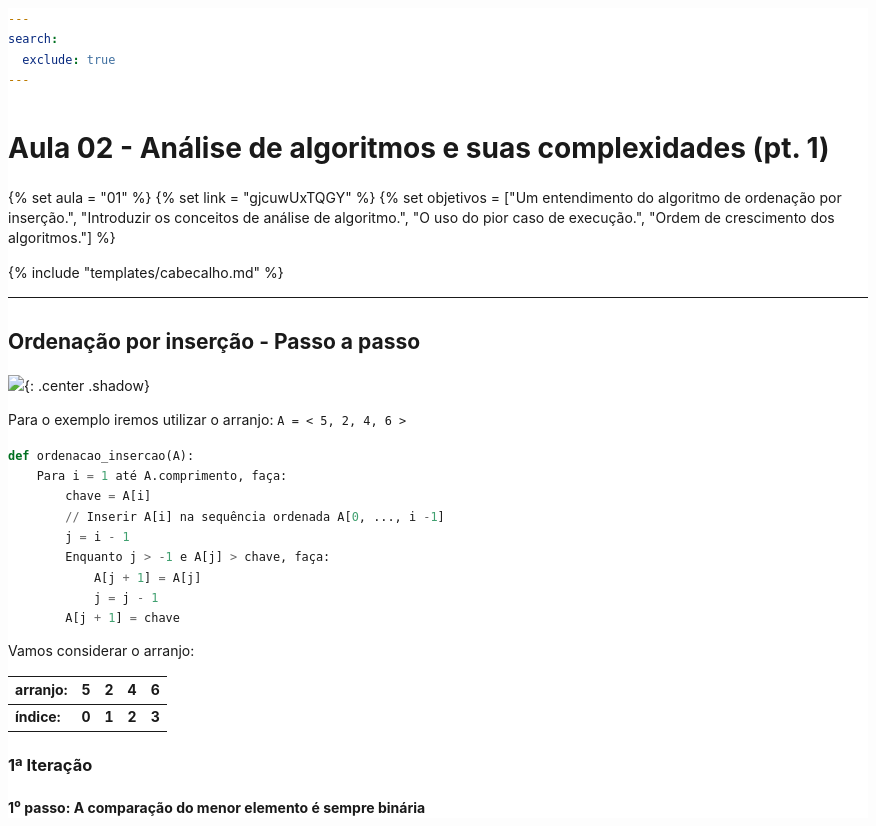 ```yaml
---
search:
  exclude: true
---
```

# Aula 02 - Análise de algoritmos e suas complexidades (pt. 1)


{% set aula = "01" %}
{% set link = "gjcuwUxTQGY" %}
{% set objetivos = ["Um entendimento do algoritmo de ordenação por inserção.", "Introduzir os conceitos de análise de algoritmo.", "O uso do pior caso de execução.", "Ordem de crescimento dos algoritmos."] %}


{% include "templates/cabecalho.md" %}

---


## Ordenação por inserção - Passo a passo


![](https://upload.wikimedia.org/wikipedia/commons/2/25/Insertion_sort_animation.gif){: .center .shadow}


Para o exemplo iremos utilizar o arranjo: `A = < 5, 2, 4, 6 >`


```py title="pseudocodigo_ordenacao_insercao" linenums="1"
def ordenacao_insercao(A):
    Para i = 1 até A.comprimento, faça:
        chave = A[i]
        // Inserir A[i] na sequência ordenada A[0, ..., i -1]
        j = i - 1
        Enquanto j > -1 e A[j] > chave, faça:
            A[j + 1] = A[j]
            j = j - 1
        A[j + 1] = chave
```

Vamos considerar o arranjo:


|arranjo:|5|2|4|6|
|-|-|-|-|-|
|**índice:**|**0**|**1**|**2**|**3**|

### 1ª Iteração


#### 1⁰ passo: A comparação do menor elemento é sempre binária
